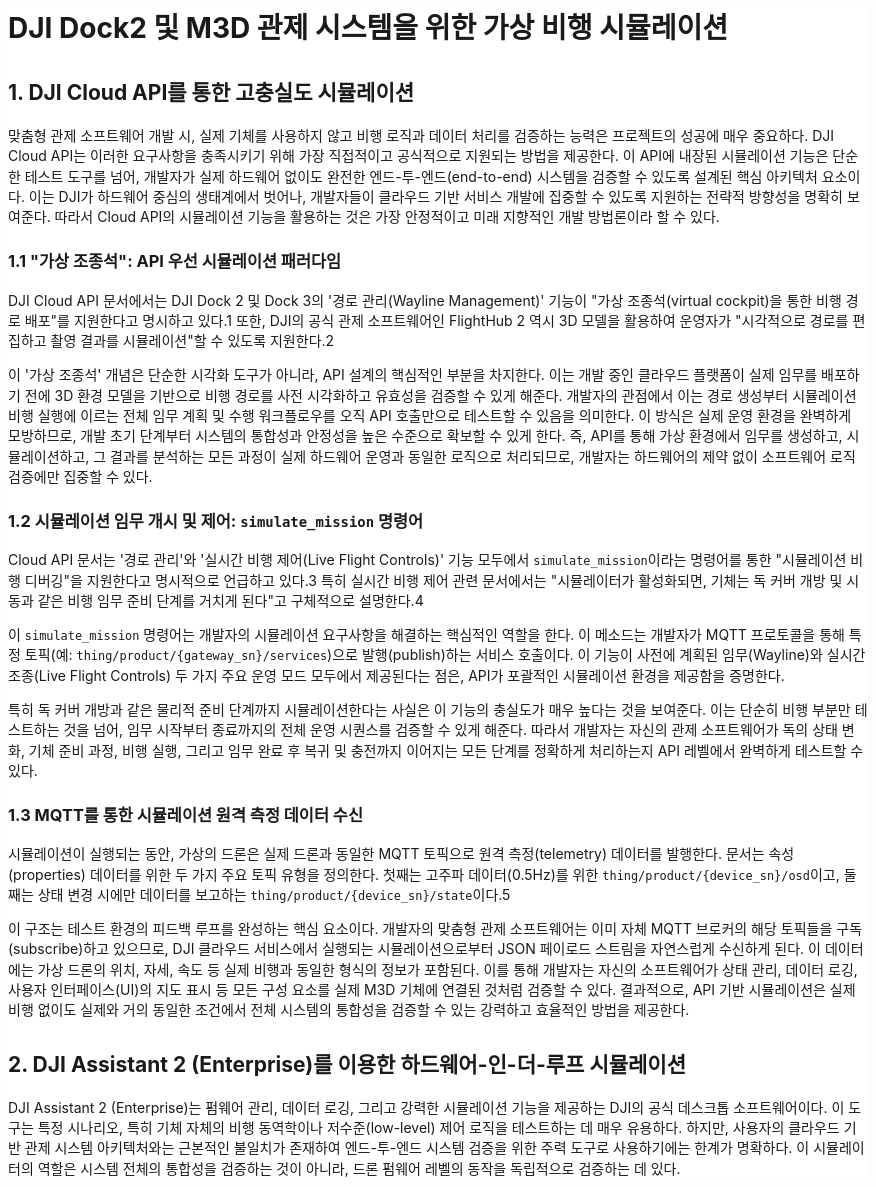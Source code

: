 # DJI Dock2 및 M3D 관제 시스템을 위한 가상 비행 시뮬레이션

## 1.  DJI Cloud API를 통한 고충실도 시뮬레이션

맞춤형 관제 소프트웨어 개발 시, 실제 기체를 사용하지 않고 비행 로직과 데이터 처리를 검증하는 능력은 프로젝트의 성공에 매우 중요하다. DJI Cloud API는 이러한 요구사항을 충족시키기 위해 가장 직접적이고 공식적으로 지원되는 방법을 제공한다. 이 API에 내장된 시뮬레이션 기능은 단순한 테스트 도구를 넘어, 개발자가 실제 하드웨어 없이도 완전한 엔드-투-엔드(end-to-end) 시스템을 검증할 수 있도록 설계된 핵심 아키텍처 요소이다. 이는 DJI가 하드웨어 중심의 생태계에서 벗어나, 개발자들이 클라우드 기반 서비스 개발에 집중할 수 있도록 지원하는 전략적 방향성을 명확히 보여준다. 따라서 Cloud API의 시뮬레이션 기능을 활용하는 것은 가장 안정적이고 미래 지향적인 개발 방법론이라 할 수 있다.

### 1.1  "가상 조종석": API 우선 시뮬레이션 패러다임

DJI Cloud API 문서에서는 DJI Dock 2 및 Dock 3의 '경로 관리(Wayline Management)' 기능이 "가상 조종석(virtual cockpit)을 통한 비행 경로 배포"를 지원한다고 명시하고 있다.1 또한, DJI의 공식 관제 소프트웨어인 FlightHub 2 역시 3D 모델을 활용하여 운영자가 "시각적으로 경로를 편집하고 촬영 결과를 시뮬레이션"할 수 있도록 지원한다.2

이 '가상 조종석' 개념은 단순한 시각화 도구가 아니라, API 설계의 핵심적인 부분을 차지한다. 이는 개발 중인 클라우드 플랫폼이 실제 임무를 배포하기 전에 3D 환경 모델을 기반으로 비행 경로를 사전 시각화하고 유효성을 검증할 수 있게 해준다. 개발자의 관점에서 이는 경로 생성부터 시뮬레이션 비행 실행에 이르는 전체 임무 계획 및 수행 워크플로우를 오직 API 호출만으로 테스트할 수 있음을 의미한다. 이 방식은 실제 운영 환경을 완벽하게 모방하므로, 개발 초기 단계부터 시스템의 통합성과 안정성을 높은 수준으로 확보할 수 있게 한다. 즉, API를 통해 가상 환경에서 임무를 생성하고, 시뮬레이션하고, 그 결과를 분석하는 모든 과정이 실제 하드웨어 운영과 동일한 로직으로 처리되므로, 개발자는 하드웨어의 제약 없이 소프트웨어 로직 검증에만 집중할 수 있다.

### 1.2  시뮬레이션 임무 개시 및 제어: `simulate_mission` 명령어

Cloud API 문서는 '경로 관리'와 '실시간 비행 제어(Live Flight Controls)' 기능 모두에서 `simulate_mission`이라는 명령어를 통한 "시뮬레이션 비행 디버깅"을 지원한다고 명시적으로 언급하고 있다.3 특히 실시간 비행 제어 관련 문서에서는 "시뮬레이터가 활성화되면, 기체는 독 커버 개방 및 시동과 같은 비행 임무 준비 단계를 거치게 된다"고 구체적으로 설명한다.4

이 `simulate_mission` 명령어는 개발자의 시뮬레이션 요구사항을 해결하는 핵심적인 역할을 한다. 이 메소드는 개발자가 MQTT 프로토콜을 통해 특정 토픽(예: `thing/product/{gateway_sn}/services`)으로 발행(publish)하는 서비스 호출이다. 이 기능이 사전에 계획된 임무(Wayline)와 실시간 조종(Live Flight Controls) 두 가지 주요 운영 모드 모두에서 제공된다는 점은, API가 포괄적인 시뮬레이션 환경을 제공함을 증명한다.

특히 독 커버 개방과 같은 물리적 준비 단계까지 시뮬레이션한다는 사실은 이 기능의 충실도가 매우 높다는 것을 보여준다. 이는 단순히 비행 부분만 테스트하는 것을 넘어, 임무 시작부터 종료까지의 전체 운영 시퀀스를 검증할 수 있게 해준다. 따라서 개발자는 자신의 관제 소프트웨어가 독의 상태 변화, 기체 준비 과정, 비행 실행, 그리고 임무 완료 후 복귀 및 충전까지 이어지는 모든 단계를 정확하게 처리하는지 API 레벨에서 완벽하게 테스트할 수 있다.

### 1.3  MQTT를 통한 시뮬레이션 원격 측정 데이터 수신

시뮬레이션이 실행되는 동안, 가상의 드론은 실제 드론과 동일한 MQTT 토픽으로 원격 측정(telemetry) 데이터를 발행한다. 문서는 속성(properties) 데이터를 위한 두 가지 주요 토픽 유형을 정의한다. 첫째는 고주파 데이터(0.5Hz)를 위한 `thing/product/{device_sn}/osd`이고, 둘째는 상태 변경 시에만 데이터를 보고하는 `thing/product/{device_sn}/state`이다.5

이 구조는 테스트 환경의 피드백 루프를 완성하는 핵심 요소이다. 개발자의 맞춤형 관제 소프트웨어는 이미 자체 MQTT 브로커의 해당 토픽들을 구독(subscribe)하고 있으므로, DJI 클라우드 서비스에서 실행되는 시뮬레이션으로부터 JSON 페이로드 스트림을 자연스럽게 수신하게 된다. 이 데이터에는 가상 드론의 위치, 자세, 속도 등 실제 비행과 동일한 형식의 정보가 포함된다. 이를 통해 개발자는 자신의 소프트웨어가 상태 관리, 데이터 로깅, 사용자 인터페이스(UI)의 지도 표시 등 모든 구성 요소를 실제 M3D 기체에 연결된 것처럼 검증할 수 있다. 결과적으로, API 기반 시뮬레이션은 실제 비행 없이도 실제와 거의 동일한 조건에서 전체 시스템의 통합성을 검증할 수 있는 강력하고 효율적인 방법을 제공한다.

## 2.  DJI Assistant 2 (Enterprise)를 이용한 하드웨어-인-더-루프 시뮬레이션

DJI Assistant 2 (Enterprise)는 펌웨어 관리, 데이터 로깅, 그리고 강력한 시뮬레이션 기능을 제공하는 DJI의 공식 데스크톱 소프트웨어이다. 이 도구는 특정 시나리오, 특히 기체 자체의 비행 동역학이나 저수준(low-level) 제어 로직을 테스트하는 데 매우 유용하다. 하지만, 사용자의 클라우드 기반 관제 시스템 아키텍처와는 근본적인 불일치가 존재하여 엔드-투-엔드 시스템 검증을 위한 주력 도구로 사용하기에는 한계가 명확하다. 이 시뮬레이터의 역할은 시스템 전체의 통합성을 검증하는 것이 아니라, 드론 펌웨어 레벨의 동작을 독립적으로 검증하는 데 있다.
